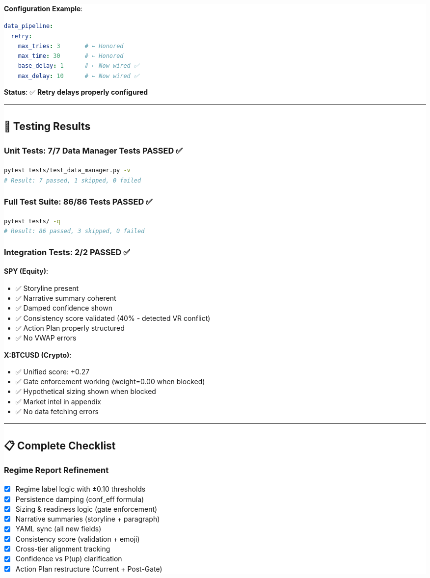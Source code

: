 **Configuration Example**:
```yaml
data_pipeline:
  retry:
    max_tries: 3       # ← Honored
    max_time: 30       # ← Honored
    base_delay: 1      # ← Now wired ✅
    max_delay: 10      # ← Now wired ✅
```

**Status**: ✅ **Retry delays properly configured**

---

## 🧪 Testing Results

### Unit Tests: **7/7 Data Manager Tests PASSED** ✅
```bash
pytest tests/test_data_manager.py -v
# Result: 7 passed, 1 skipped, 0 failed
```

### Full Test Suite: **86/86 Tests PASSED** ✅
```bash
pytest tests/ -q
# Result: 86 passed, 3 skipped, 0 failed
```

### Integration Tests: **2/2 PASSED** ✅

**SPY (Equity)**:
- ✅ Storyline present
- ✅ Narrative summary coherent
- ✅ Damped confidence shown
- ✅ Consistency score validated (40% - detected VR conflict)
- ✅ Action Plan properly structured
- ✅ No VWAP errors

**X:BTCUSD (Crypto)**:
- ✅ Unified score: +0.27
- ✅ Gate enforcement working (weight=0.00 when blocked)
- ✅ Hypothetical sizing shown when blocked
- ✅ Market intel in appendix
- ✅ No data fetching errors

---

## 📋 Complete Checklist

### Regime Report Refinement
- [x] Regime label logic with ±0.10 thresholds
- [x] Persistence damping (conf_eff formula)
- [x] Sizing & readiness logic (gate enforcement)
- [x] Narrative summaries (storyline + paragraph)
- [x] YAML sync (all new fields)
- [x] Consistency score (validation + emoji)
- [x] Cross-tier alignment tracking
- [x] Confidence vs P(up) clarification
- [x] Action Plan restructure (Current + Post-Gate)
